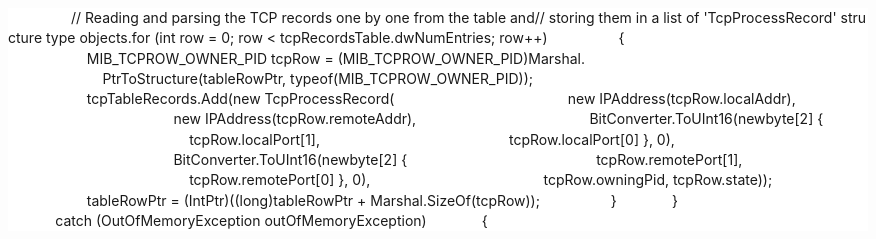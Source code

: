 &nbsp;&nbsp;&nbsp;&nbsp;&nbsp;&nbsp;&nbsp;&nbsp;&nbsp;&nbsp;&nbsp;&nbsp;&nbsp;&nbsp;&nbsp;&nbsp;<span class="cs__com">//&nbsp;Reading&nbsp;and&nbsp;parsing&nbsp;the&nbsp;TCP&nbsp;records&nbsp;one&nbsp;by&nbsp;one&nbsp;from&nbsp;the&nbsp;table&nbsp;and</span><span class="cs__com">//&nbsp;storing&nbsp;them&nbsp;in&nbsp;a&nbsp;list&nbsp;of&nbsp;'TcpProcessRecord'&nbsp;structure&nbsp;type&nbsp;objects.</span><span class="cs__keyword">for</span>&nbsp;(<span class="cs__keyword">int</span>&nbsp;row&nbsp;=&nbsp;<span class="cs__number">0</span>;&nbsp;row&nbsp;&lt;&nbsp;tcpRecordsTable.dwNumEntries;&nbsp;row&#43;&#43;)&nbsp;
&nbsp;&nbsp;&nbsp;&nbsp;&nbsp;&nbsp;&nbsp;&nbsp;&nbsp;&nbsp;&nbsp;&nbsp;&nbsp;&nbsp;&nbsp;&nbsp;{&nbsp;
&nbsp;&nbsp;&nbsp;&nbsp;&nbsp;&nbsp;&nbsp;&nbsp;&nbsp;&nbsp;&nbsp;&nbsp;&nbsp;&nbsp;&nbsp;&nbsp;&nbsp;&nbsp;&nbsp;&nbsp;MIB_TCPROW_OWNER_PID&nbsp;tcpRow&nbsp;=&nbsp;(MIB_TCPROW_OWNER_PID)Marshal.&nbsp;
&nbsp;&nbsp;&nbsp;&nbsp;&nbsp;&nbsp;&nbsp;&nbsp;&nbsp;&nbsp;&nbsp;&nbsp;&nbsp;&nbsp;&nbsp;&nbsp;&nbsp;&nbsp;&nbsp;&nbsp;&nbsp;&nbsp;&nbsp;&nbsp;PtrToStructure(tableRowPtr,&nbsp;<span class="cs__keyword">typeof</span>(MIB_TCPROW_OWNER_PID));&nbsp;
&nbsp;&nbsp;&nbsp;&nbsp;&nbsp;&nbsp;&nbsp;&nbsp;&nbsp;&nbsp;&nbsp;&nbsp;&nbsp;&nbsp;&nbsp;&nbsp;&nbsp;&nbsp;&nbsp;&nbsp;tcpTableRecords.Add(<span class="cs__keyword">new</span>&nbsp;TcpProcessRecord(&nbsp;
&nbsp;&nbsp;&nbsp;&nbsp;&nbsp;&nbsp;&nbsp;&nbsp;&nbsp;&nbsp;&nbsp;&nbsp;&nbsp;&nbsp;&nbsp;&nbsp;&nbsp;&nbsp;&nbsp;&nbsp;&nbsp;&nbsp;&nbsp;&nbsp;&nbsp;&nbsp;&nbsp;&nbsp;&nbsp;&nbsp;&nbsp;&nbsp;&nbsp;&nbsp;&nbsp;&nbsp;&nbsp;&nbsp;&nbsp;&nbsp;&nbsp;&nbsp;<span class="cs__keyword">new</span>&nbsp;IPAddress(tcpRow.localAddr),&nbsp;
&nbsp;&nbsp;&nbsp;&nbsp;&nbsp;&nbsp;&nbsp;&nbsp;&nbsp;&nbsp;&nbsp;&nbsp;&nbsp;&nbsp;&nbsp;&nbsp;&nbsp;&nbsp;&nbsp;&nbsp;&nbsp;&nbsp;&nbsp;&nbsp;&nbsp;&nbsp;&nbsp;&nbsp;&nbsp;&nbsp;&nbsp;&nbsp;&nbsp;&nbsp;&nbsp;&nbsp;&nbsp;&nbsp;&nbsp;&nbsp;&nbsp;&nbsp;<span class="cs__keyword">new</span>&nbsp;IPAddress(tcpRow.remoteAddr),&nbsp;
&nbsp;&nbsp;&nbsp;&nbsp;&nbsp;&nbsp;&nbsp;&nbsp;&nbsp;&nbsp;&nbsp;&nbsp;&nbsp;&nbsp;&nbsp;&nbsp;&nbsp;&nbsp;&nbsp;&nbsp;&nbsp;&nbsp;&nbsp;&nbsp;&nbsp;&nbsp;&nbsp;&nbsp;&nbsp;&nbsp;&nbsp;&nbsp;&nbsp;&nbsp;&nbsp;&nbsp;&nbsp;&nbsp;&nbsp;&nbsp;&nbsp;&nbsp;BitConverter.ToUInt16(<span class="cs__keyword">new</span><span class="cs__keyword">byte</span>[<span class="cs__number">2</span>]&nbsp;{&nbsp;
&nbsp;&nbsp;&nbsp;&nbsp;&nbsp;&nbsp;&nbsp;&nbsp;&nbsp;&nbsp;&nbsp;&nbsp;&nbsp;&nbsp;&nbsp;&nbsp;&nbsp;&nbsp;&nbsp;&nbsp;&nbsp;&nbsp;&nbsp;&nbsp;&nbsp;&nbsp;&nbsp;&nbsp;&nbsp;&nbsp;&nbsp;&nbsp;&nbsp;&nbsp;&nbsp;&nbsp;&nbsp;&nbsp;&nbsp;&nbsp;&nbsp;&nbsp;&nbsp;&nbsp;&nbsp;&nbsp;tcpRow.localPort[<span class="cs__number">1</span>],&nbsp;
&nbsp;&nbsp;&nbsp;&nbsp;&nbsp;&nbsp;&nbsp;&nbsp;&nbsp;&nbsp;&nbsp;&nbsp;&nbsp;&nbsp;&nbsp;&nbsp;&nbsp;&nbsp;&nbsp;&nbsp;&nbsp;&nbsp;&nbsp;&nbsp;&nbsp;&nbsp;&nbsp;&nbsp;&nbsp;&nbsp;&nbsp;&nbsp;&nbsp;&nbsp;&nbsp;&nbsp;&nbsp;&nbsp;&nbsp;&nbsp;&nbsp;&nbsp;&nbsp;&nbsp;&nbsp;&nbsp;tcpRow.localPort[<span class="cs__number">0</span>]&nbsp;},&nbsp;<span class="cs__number">0</span>),&nbsp;
&nbsp;&nbsp;&nbsp;&nbsp;&nbsp;&nbsp;&nbsp;&nbsp;&nbsp;&nbsp;&nbsp;&nbsp;&nbsp;&nbsp;&nbsp;&nbsp;&nbsp;&nbsp;&nbsp;&nbsp;&nbsp;&nbsp;&nbsp;&nbsp;&nbsp;&nbsp;&nbsp;&nbsp;&nbsp;&nbsp;&nbsp;&nbsp;&nbsp;&nbsp;&nbsp;&nbsp;&nbsp;&nbsp;&nbsp;&nbsp;&nbsp;&nbsp;BitConverter.ToUInt16(<span class="cs__keyword">new</span><span class="cs__keyword">byte</span>[<span class="cs__number">2</span>]&nbsp;{&nbsp;
&nbsp;&nbsp;&nbsp;&nbsp;&nbsp;&nbsp;&nbsp;&nbsp;&nbsp;&nbsp;&nbsp;&nbsp;&nbsp;&nbsp;&nbsp;&nbsp;&nbsp;&nbsp;&nbsp;&nbsp;&nbsp;&nbsp;&nbsp;&nbsp;&nbsp;&nbsp;&nbsp;&nbsp;&nbsp;&nbsp;&nbsp;&nbsp;&nbsp;&nbsp;&nbsp;&nbsp;&nbsp;&nbsp;&nbsp;&nbsp;&nbsp;&nbsp;&nbsp;&nbsp;&nbsp;&nbsp;tcpRow.remotePort[<span class="cs__number">1</span>],&nbsp;
&nbsp;&nbsp;&nbsp;&nbsp;&nbsp;&nbsp;&nbsp;&nbsp;&nbsp;&nbsp;&nbsp;&nbsp;&nbsp;&nbsp;&nbsp;&nbsp;&nbsp;&nbsp;&nbsp;&nbsp;&nbsp;&nbsp;&nbsp;&nbsp;&nbsp;&nbsp;&nbsp;&nbsp;&nbsp;&nbsp;&nbsp;&nbsp;&nbsp;&nbsp;&nbsp;&nbsp;&nbsp;&nbsp;&nbsp;&nbsp;&nbsp;&nbsp;&nbsp;&nbsp;&nbsp;&nbsp;tcpRow.remotePort[<span class="cs__number">0</span>]&nbsp;},&nbsp;<span class="cs__number">0</span>),&nbsp;
&nbsp;&nbsp;&nbsp;&nbsp;&nbsp;&nbsp;&nbsp;&nbsp;&nbsp;&nbsp;&nbsp;&nbsp;&nbsp;&nbsp;&nbsp;&nbsp;&nbsp;&nbsp;&nbsp;&nbsp;&nbsp;&nbsp;&nbsp;&nbsp;&nbsp;&nbsp;&nbsp;&nbsp;&nbsp;&nbsp;&nbsp;&nbsp;&nbsp;&nbsp;&nbsp;&nbsp;&nbsp;&nbsp;&nbsp;&nbsp;&nbsp;&nbsp;tcpRow.owningPid,&nbsp;tcpRow.state));&nbsp;
&nbsp;&nbsp;&nbsp;&nbsp;&nbsp;&nbsp;&nbsp;&nbsp;&nbsp;&nbsp;&nbsp;&nbsp;&nbsp;&nbsp;&nbsp;&nbsp;&nbsp;&nbsp;&nbsp;&nbsp;tableRowPtr&nbsp;=&nbsp;(IntPtr)((<span class="cs__keyword">long</span>)tableRowPtr&nbsp;&#43;&nbsp;Marshal.SizeOf(tcpRow));&nbsp;
&nbsp;&nbsp;&nbsp;&nbsp;&nbsp;&nbsp;&nbsp;&nbsp;&nbsp;&nbsp;&nbsp;&nbsp;&nbsp;&nbsp;&nbsp;&nbsp;}&nbsp;
&nbsp;&nbsp;&nbsp;&nbsp;&nbsp;&nbsp;&nbsp;&nbsp;&nbsp;&nbsp;&nbsp;&nbsp;}&nbsp;
&nbsp;&nbsp;&nbsp;&nbsp;&nbsp;&nbsp;&nbsp;&nbsp;&nbsp;&nbsp;&nbsp;&nbsp;<span class="cs__keyword">catch</span>&nbsp;(OutOfMemoryException&nbsp;outOfMemoryException)&nbsp;
&nbsp;&nbsp;&nbsp;&nbsp;&nbsp;&nbsp;&nbsp;&nbsp;&nbsp;&nbsp;&nbsp;&nbsp;{&nbsp;